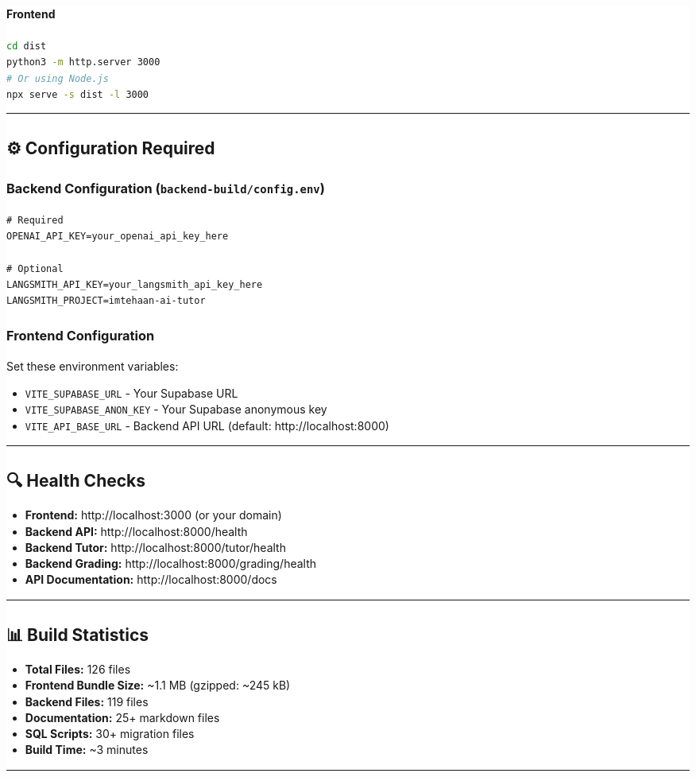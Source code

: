 #### Frontend
```bash
cd dist
python3 -m http.server 3000
# Or using Node.js
npx serve -s dist -l 3000
```

---

## ⚙️ Configuration Required

### Backend Configuration (`backend-build/config.env`)
```env
# Required
OPENAI_API_KEY=your_openai_api_key_here

# Optional
LANGSMITH_API_KEY=your_langsmith_api_key_here
LANGSMITH_PROJECT=imtehaan-ai-tutor
```

### Frontend Configuration
Set these environment variables:
- `VITE_SUPABASE_URL` - Your Supabase URL
- `VITE_SUPABASE_ANON_KEY` - Your Supabase anonymous key
- `VITE_API_BASE_URL` - Backend API URL (default: http://localhost:8000)

---

## 🔍 Health Checks

- **Frontend:** http://localhost:3000 (or your domain)
- **Backend API:** http://localhost:8000/health
- **Backend Tutor:** http://localhost:8000/tutor/health
- **Backend Grading:** http://localhost:8000/grading/health
- **API Documentation:** http://localhost:8000/docs

---

## 📊 Build Statistics

- **Total Files:** 126 files
- **Frontend Bundle Size:** ~1.1 MB (gzipped: ~245 kB)
- **Backend Files:** 119 files
- **Documentation:** 25+ markdown files
- **SQL Scripts:** 30+ migration files
- **Build Time:** ~3 minutes

---
